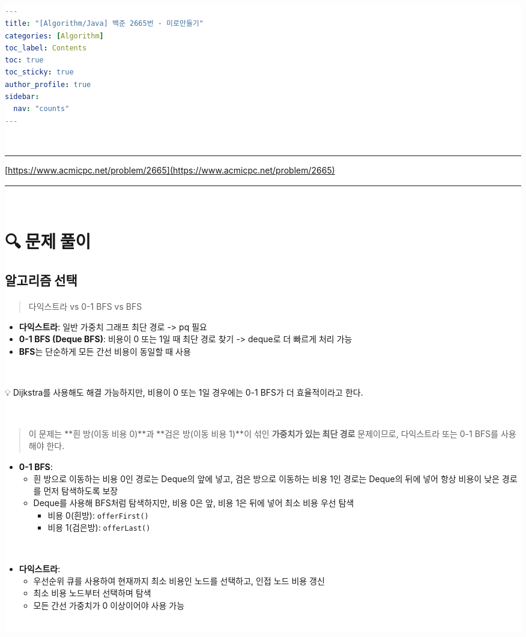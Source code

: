 ```yaml
---
title: "[Algorithm/Java] 백준 2665번 - 미로만들기"
categories: [Algorithm]
toc_label: Contents
toc: true
toc_sticky: true
author_profile: true
sidebar:
  nav: "counts"
---
```


<br>

---

[https://www.acmicpc.net/problem/2665](https://www.acmicpc.net/problem/2665)

---

<br>

# 🔍 문제 풀이

## 알고리즘 선택

> 다익스트라 vs 0-1 BFS vs BFS

- **다익스트라**: 일반 가중치 그래프 최단 경로 -> pq 필요
- **0-1 BFS (Deque BFS)**: 비용이 0 또는 1일 때 최단 경로 찾기 -> deque로 더 빠르게 처리 가능
- **BFS**는 단순하게 모든 간선 비용이 동일할 때 사용

<br>

💡 Dijkstra를 사용해도 해결 가능하지만, 비용이 0 또는 1일 경우에는 0-1 BFS가 더 효율적이라고 한다.

<br>

> 이 문제는 **흰 방(이동 비용 0)**과 **검은 방(이동 비용 1)**이 섞인 **가중치가 있는 최단 경로** 문제이므로, 다익스트라 또는 0-1 BFS를 사용해야 한다.

- **0-1 BFS**:
  - 흰 방으로 이동하는 비용 0인 경로는 Deque의 앞에 넣고, 검은 방으로 이동하는 비용 1인 경로는 Deque의 뒤에 넣어 항상 비용이 낮은 경로를 먼저 탐색하도록 보장
  - Deque를 사용해 BFS처럼 탐색하지만, 비용 0은 앞, 비용 1은 뒤에 넣어 최소 비용 우선 탐색
    - 비용 0(흰방): `offerFirst()`
    - 비용 1(검은방): `offerLast()`

<br>

- **다익스트라**:
  - 우선순위 큐를 사용하여 현재까지 최소 비용인 노드를 선택하고, 인접 노드 비용 갱신
  - 최소 비용 노드부터 선택하며 탐색
  - 모든 간선 가중치가 0 이상이어야 사용 가능

<br>
